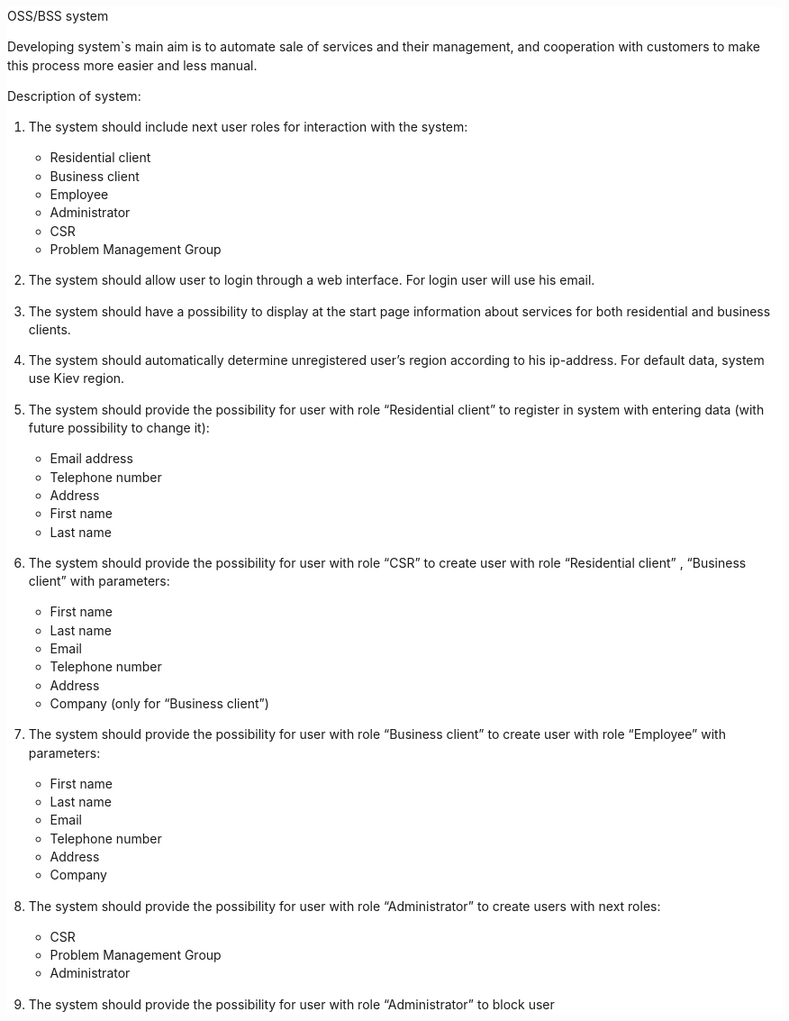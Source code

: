 OSS/BSS system

Developing system`s main aim is to automate sale of services and their management, and cooperation with customers to make this process more easier and less manual.

Description of system:
1) The system should include next user roles for interaction with the system:
    - Residential client
    - Business client
    - Employee
    - Administrator
    - CSR
    - Problem Management Group

2) The system should allow user to login through a web interface. For login user will use his email.

3) The system should have a possibility to display at the start page information about services for both residential and business clients.

4) The system should automatically determine unregistered user’s region according to his ip-address. For default data, system use Kiev region.

5) The system should provide the possibility for user with role “Residential client” to register in system with entering data (with future possibility to change it):
    - Email address
    - Telephone number
    - Address
    - First name
    - Last name

6) The system should provide the possibility for user with role “CSR” to create user with role “Residential client” , “Business client” with parameters:
    - First name
    - Last name
    - Email
    - Telephone number
    - Address
    - Company (only for “Business client”)
7) The system should provide the possibility for user with role “Business client” to create user with role “Employee” with parameters:
    - First name
    - Last name
    - Email
    - Telephone number
    - Address
    - Company

8) The system should provide the possibility for user with role “Administrator” to create users with next roles:
    - CSR
    - Problem Management Group
    - Administrator

9) The system should provide the possibility for user with role “Administrator” to block user
